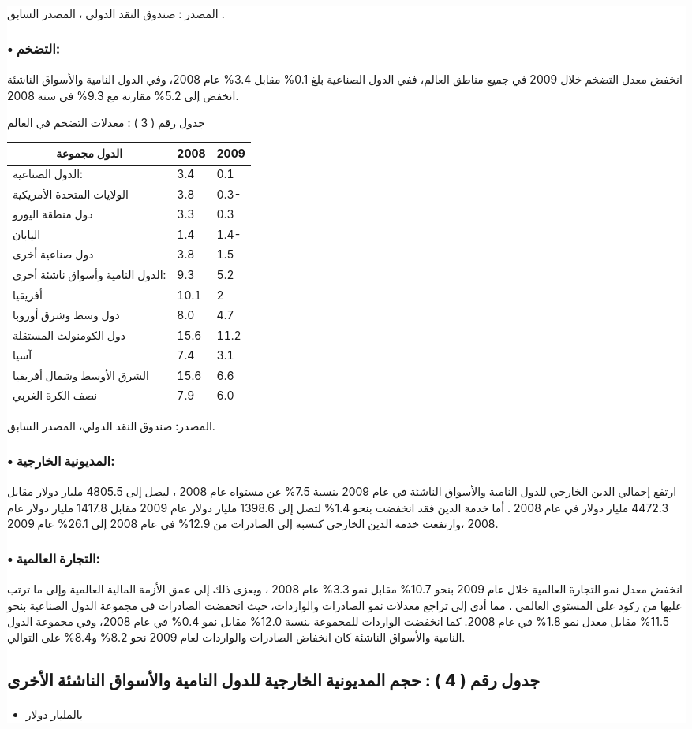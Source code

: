 المصدر : صندوق النقد الدولي ، المصدر السابق .

### • التضخم:

انخفض معدل التضخم خلال 2009 في جميع مناطق العالم، ففي الدول الصناعية بلغ 0.1% مقابل 3.4% عام 2008، وفي الدول النامية والأسواق الناشئة انخفض إلى 5.2% مقارنة مع 9.3% في سنة 2008.

جدول رقم ( 3 ) : معدلات التضخم في العالم

| الدول مجموعة | 2008 | 2009 |
|--------------|------|------|
| الدول الصناعية: | 3.4 | 0.1 |
| الولايات المتحدة الأمريكية | 3.8 | 0.3- |
| دول منطقة اليورو | 3.3 | 0.3 |
| اليابان | 1.4 | 1.4- |
| دول صناعية أخرى | 3.8 | 1.5 |
| الدول النامية وأسواق ناشئة أخرى: | 9.3 | 5.2 |
| أفريقيا | 10.1 | 2 |
| دول وسط وشرق أوروبا | 8.0 | 4.7 |
| دول الكومنولث المستقلة | 15.6 | 11.2 |
| آسيا | 7.4 | 3.1 |
| الشرق الأوسط وشمال أفريقيا | 15.6 | 6.6 |
| نصف الكرة الغربي | 7.9 | 6.0 |

المصدر: صندوق النقد الدولي، المصدر السابق.

### • المديونية الخارجية:

ارتفع إجمالي الدين الخارجي للدول النامية والأسواق الناشئة في عام 2009 بنسبة 7.5% عن مستواه عام 2008 ، ليصل إلى 4805.5 مليار دولار مقابل 4472.3 مليار دولار في عام 2008 . أما خدمة الدين فقد انخفضت بنحو 1.4% لتصل إلى 1398.6 مليار دولار عام 2009 مقابل 1417.8 مليار دولار عام 2008 ،وارتفعت خدمة الدين الخارجي كنسبة إلى الصادرات من 12.9% في عام 2008 إلى 26.1% عام 2009.

### • التجارة العالمية:

انخفض معدل نمو التجارة العالمية خلال عام 2009 بنحو 10.7% مقابل نمو 3.3% عام 2008 ، ويعزى ذلك إلى عمق الأزمة المالية العالمية وإلى ما ترتب عليها من ركود على المستوى العالمي ، مما أدى إلى تراجع معدلات نمو الصادرات والواردات، حيث انخفضت الصادرات في مجموعة الدول الصناعية بنحو 11.5% مقابل معدل نمو 1.8% في عام 2008. كما انخفضت الواردات للمجموعة بنسبة 12.0% مقابل نمو 0.4% في عام 2008، وفي مجموعة الدول النامية والأسواق الناشئة كان انخفاض الصادرات والواردات لعام 2009 نحو 8.2% و8.4% على التوالي.

## جدول رقم ( 4 ) : حجم المديونية الخارجية للدول النامية والأسواق الناشئة الأخرى
* بالمليار دولار
